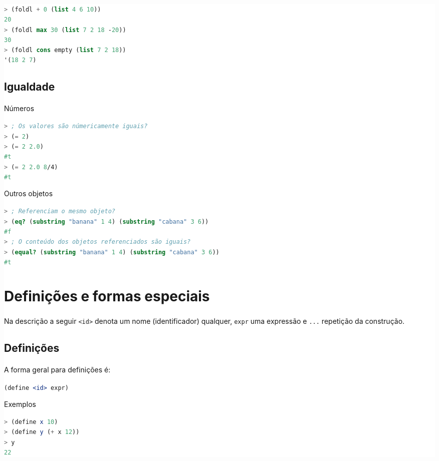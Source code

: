 
```scheme
> (foldl + 0 (list 4 6 10))
20
> (foldl max 30 (list 7 2 18 -20))
30
> (foldl cons empty (list 7 2 18))
'(18 2 7)
```


## Igualdade

Números

```scheme
> ; Os valores são númericamente iguais?
> (= 2)
> (= 2 2.0)
#t
> (= 2 2.0 8/4)
#t
```

Outros objetos

```scheme
> ; Referenciam o mesmo objeto?
> (eq? (substring "banana" 1 4) (substring "cabana" 3 6))
#f
> ; O conteúdo dos objetos referenciados são iguais?
> (equal? (substring "banana" 1 4) (substring "cabana" 3 6))
#t
```



# Definições e formas especiais

Na descrição a seguir `<id>` denota um nome (identificador) qualquer, `expr` uma expressão e `...` repetição da construção.

## Definições

A forma geral para definições é:

```scheme
(define <id> expr)
```

Exemplos

```scheme
> (define x 10)
> (define y (+ x 12))
> y
22
```
